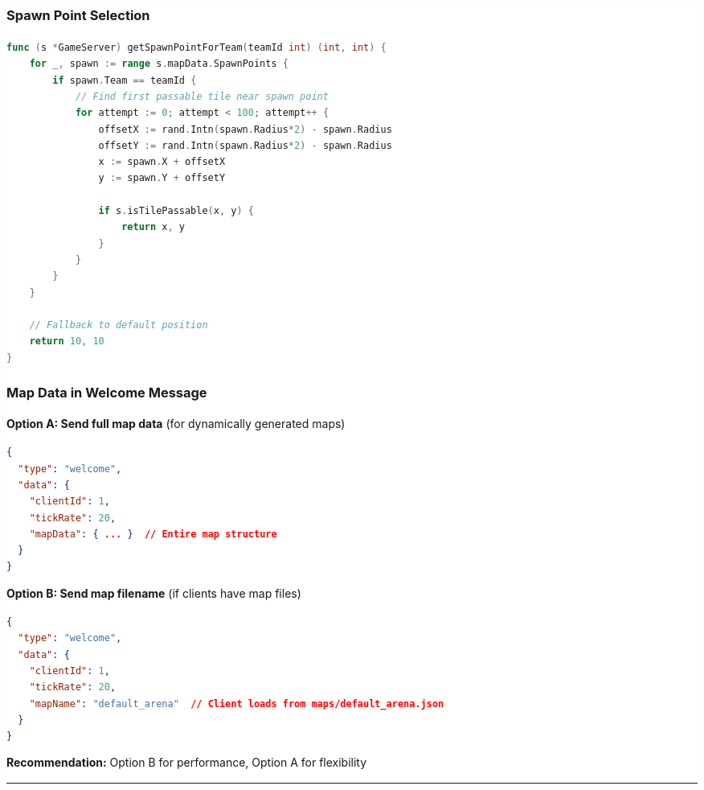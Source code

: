 ### Spawn Point Selection

```go
func (s *GameServer) getSpawnPointForTeam(teamId int) (int, int) {
    for _, spawn := range s.mapData.SpawnPoints {
        if spawn.Team == teamId {
            // Find first passable tile near spawn point
            for attempt := 0; attempt < 100; attempt++ {
                offsetX := rand.Intn(spawn.Radius*2) - spawn.Radius
                offsetY := rand.Intn(spawn.Radius*2) - spawn.Radius
                x := spawn.X + offsetX
                y := spawn.Y + offsetY

                if s.isTilePassable(x, y) {
                    return x, y
                }
            }
        }
    }

    // Fallback to default position
    return 10, 10
}
```

### Map Data in Welcome Message

**Option A: Send full map data** (for dynamically generated maps)
```json
{
  "type": "welcome",
  "data": {
    "clientId": 1,
    "tickRate": 20,
    "mapData": { ... }  // Entire map structure
  }
}
```

**Option B: Send map filename** (if clients have map files)
```json
{
  "type": "welcome",
  "data": {
    "clientId": 1,
    "tickRate": 20,
    "mapName": "default_arena"  // Client loads from maps/default_arena.json
  }
}
```

**Recommendation:** Option B for performance, Option A for flexibility

---
